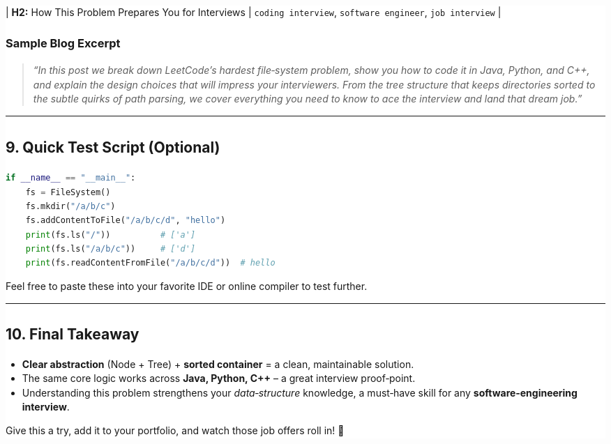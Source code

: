 | **H2:** How This Problem Prepares You for Interviews | `coding interview`, `software engineer`, `job interview` |

### Sample Blog Excerpt

> *“In this post we break down LeetCode’s hardest file‑system problem, show you how to code it in Java, Python, and C++, and explain the design choices that will impress your interviewers. From the tree structure that keeps directories sorted to the subtle quirks of path parsing, we cover everything you need to know to ace the interview and land that dream job.”*

---

## 9. Quick Test Script (Optional)

```python
if __name__ == "__main__":
    fs = FileSystem()
    fs.mkdir("/a/b/c")
    fs.addContentToFile("/a/b/c/d", "hello")
    print(fs.ls("/"))          # ['a']
    print(fs.ls("/a/b/c"))     # ['d']
    print(fs.readContentFromFile("/a/b/c/d"))  # hello
```

Feel free to paste these into your favorite IDE or online compiler to test further.

---

## 10. Final Takeaway

* **Clear abstraction** (Node + Tree) + **sorted container** = a clean, maintainable solution.  
* The same core logic works across **Java, Python, C++** – a great interview proof‑point.  
* Understanding this problem strengthens your *data‑structure* knowledge, a must‑have skill for any **software‑engineering interview**.

Give this a try, add it to your portfolio, and watch those job offers roll in! 🌟